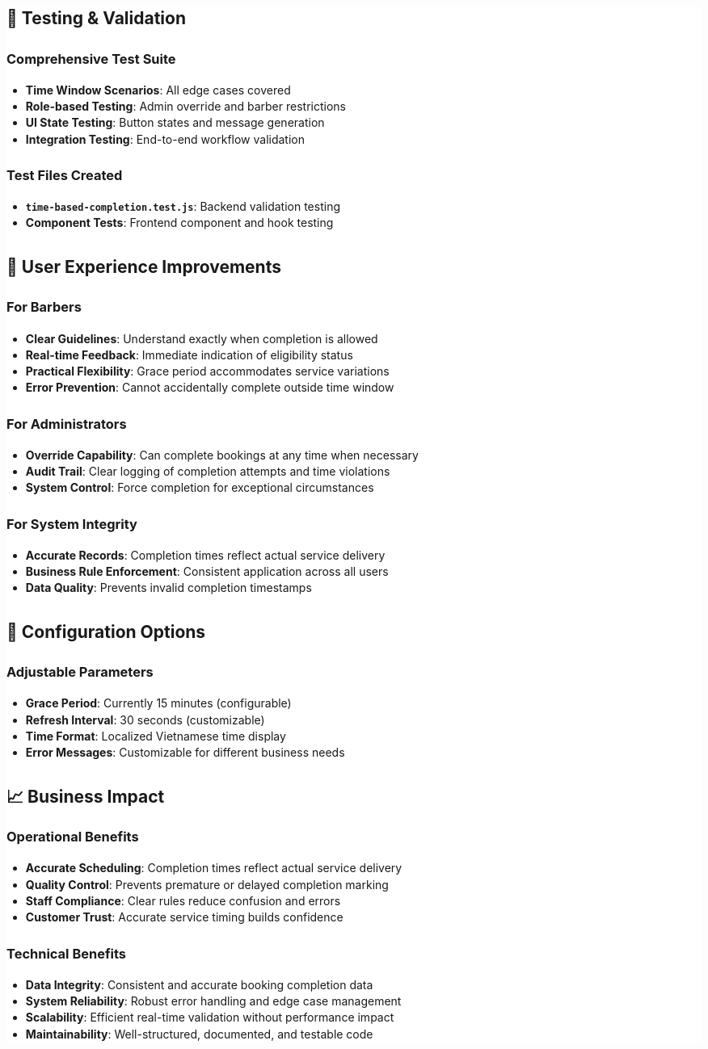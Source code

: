 ## 🧪 **Testing & Validation**

### Comprehensive Test Suite
- **Time Window Scenarios**: All edge cases covered
- **Role-based Testing**: Admin override and barber restrictions
- **UI State Testing**: Button states and message generation
- **Integration Testing**: End-to-end workflow validation

### Test Files Created
- **`time-based-completion.test.js`**: Backend validation testing
- **Component Tests**: Frontend component and hook testing

## 🎨 **User Experience Improvements**

### For Barbers
- **Clear Guidelines**: Understand exactly when completion is allowed
- **Real-time Feedback**: Immediate indication of eligibility status
- **Practical Flexibility**: Grace period accommodates service variations
- **Error Prevention**: Cannot accidentally complete outside time window

### For Administrators
- **Override Capability**: Can complete bookings at any time when necessary
- **Audit Trail**: Clear logging of completion attempts and time violations
- **System Control**: Force completion for exceptional circumstances

### For System Integrity
- **Accurate Records**: Completion times reflect actual service delivery
- **Business Rule Enforcement**: Consistent application across all users
- **Data Quality**: Prevents invalid completion timestamps

## 🔧 **Configuration Options**

### Adjustable Parameters
- **Grace Period**: Currently 15 minutes (configurable)
- **Refresh Interval**: 30 seconds (customizable)
- **Time Format**: Localized Vietnamese time display
- **Error Messages**: Customizable for different business needs

## 📈 **Business Impact**

### Operational Benefits
- **Accurate Scheduling**: Completion times reflect actual service delivery
- **Quality Control**: Prevents premature or delayed completion marking
- **Staff Compliance**: Clear rules reduce confusion and errors
- **Customer Trust**: Accurate service timing builds confidence

### Technical Benefits
- **Data Integrity**: Consistent and accurate booking completion data
- **System Reliability**: Robust error handling and edge case management
- **Scalability**: Efficient real-time validation without performance impact
- **Maintainability**: Well-structured, documented, and testable code
